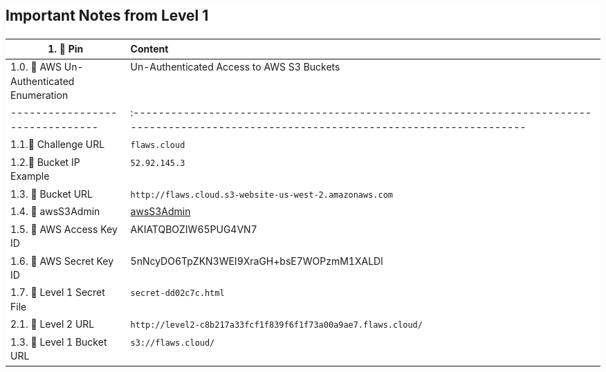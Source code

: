 ## Important Notes from Level 1
| 1. :pushpin: Pin                 | Content                                                                
|-------------------------------|:----------------------------------------------------------------------------------------------------------------------------------------|
| 1.0. :pushpin: AWS Un-Authenticated Enumeration                 | Un-Authenticated Access to  AWS S3 Buckets                                                                
|-------------------------------|:----------------------------------------------------------------------------------------------------------------------------------------|
| 1.1.:pushpin:  Challenge URL    | `flaws.cloud`                                                                                                                         |   
| 1.2.:pushpin:  Bucket IP Example    | `52.92.145.3`                                                                                                                         |   
| 1.3. :pushpin:  Bucket URL           | `http://flaws.cloud.s3-website-us-west-2.amazonaws.com`                                                                               |
| 1.4. :pushpin:  awsS3Admin           | [awsS3Admin](https://us-east-1.console.aws.amazon.com/iamv2/home?region=us-west-2#/users/details/awsS3Admin?section=permissions)      |
| 1.5. :pushpin:  AWS Access Key ID    |  AKIATQBOZIW65PUG4VN7                                                                                                                 |
| 1.6. :pushpin: AWS Secret Key ID    |  5nNcyDO6TpZKN3WEI9XraGH+bsE7WOPzmM1XALDl                                                                                                                 |
| 1.7. :pushpin:  Level 1 Secret File  | `secret-dd02c7c.html`                                                                                                                 |
| 2.1. :pushpin: Level 2 URL          | `http://level2-c8b217a33fcf1f839f6f1f73a00a9ae7.flaws.cloud/`                                                                         |
| 1.3. :pushpin:  Level 1 Bucket URL           | `s3://flaws.cloud/`                                                                               |




